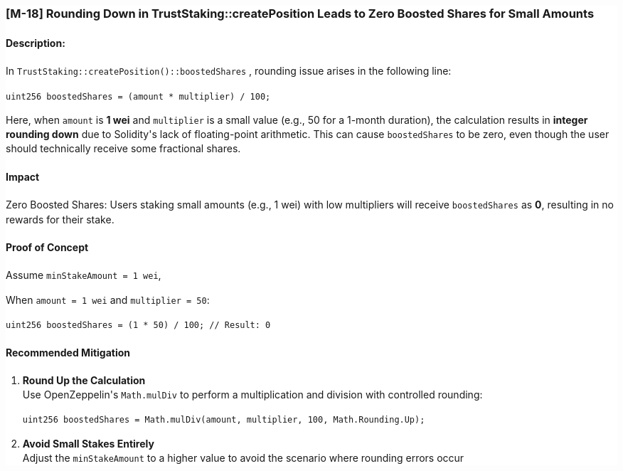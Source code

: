 
### [M-18] Rounding Down in TrustStaking::createPosition Leads to Zero Boosted Shares for Small Amounts

#### Description:  
In `TrustStaking::createPosition()::boostedShares` , rounding issue arises in the following line:

```solidity
uint256 boostedShares = (amount * multiplier) / 100;
```

Here, when `amount` is **1 wei** and `multiplier` is a small value (e.g., 50 for a 1-month duration), the calculation results in **integer rounding down** due to Solidity's lack of floating-point arithmetic. This can cause `boostedShares` to be zero, even though the user should technically receive some fractional shares.

#### Impact  
Zero Boosted Shares: 
   Users staking small amounts (e.g., 1 wei) with low multipliers will receive `boostedShares` as **0**, resulting in no rewards for their stake.

#### Proof of Concept
Assume `minStakeAmount = 1 wei`,

When `amount = 1 wei` and `multiplier = 50`:  
```solidity
uint256 boostedShares = (1 * 50) / 100; // Result: 0
```

#### **Recommended Mitigation**

1. **Round Up the Calculation**  
   Use OpenZeppelin's `Math.mulDiv` to perform a multiplication and division with controlled rounding:
   ```solidity
   uint256 boostedShares = Math.mulDiv(amount, multiplier, 100, Math.Rounding.Up);
   ```

2. **Avoid Small Stakes Entirely**  
   Adjust the `minStakeAmount` to a higher value to avoid the scenario where rounding errors occur
